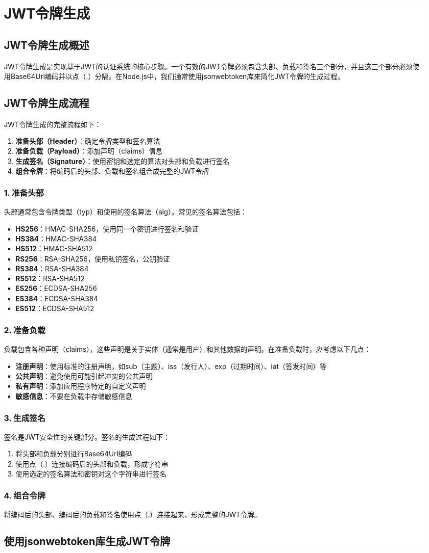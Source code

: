 # JWT令牌生成

## JWT令牌生成概述

JWT令牌生成是实现基于JWT的认证系统的核心步骤。一个有效的JWT令牌必须包含头部、负载和签名三个部分，并且这三个部分必须使用Base64Url编码并以点（.）分隔。在Node.js中，我们通常使用jsonwebtoken库来简化JWT令牌的生成过程。

## JWT令牌生成流程

JWT令牌生成的完整流程如下：

1. **准备头部（Header）**：确定令牌类型和签名算法
2. **准备负载（Payload）**：添加声明（claims）信息
3. **生成签名（Signature）**：使用密钥和选定的算法对头部和负载进行签名
4. **组合令牌**：将编码后的头部、负载和签名组合成完整的JWT令牌

### 1. 准备头部

头部通常包含令牌类型（typ）和使用的签名算法（alg）。常见的签名算法包括：

- **HS256**：HMAC-SHA256，使用同一个密钥进行签名和验证
- **HS384**：HMAC-SHA384
- **HS512**：HMAC-SHA512
- **RS256**：RSA-SHA256，使用私钥签名，公钥验证
- **RS384**：RSA-SHA384
- **RS512**：RSA-SHA512
- **ES256**：ECDSA-SHA256
- **ES384**：ECDSA-SHA384
- **ES512**：ECDSA-SHA512

### 2. 准备负载

负载包含各种声明（claims），这些声明是关于实体（通常是用户）和其他数据的声明。在准备负载时，应考虑以下几点：

- **注册声明**：使用标准的注册声明，如sub（主题）、iss（发行人）、exp（过期时间）、iat（签发时间）等
- **公共声明**：避免使用可能引起冲突的公共声明
- **私有声明**：添加应用程序特定的自定义声明
- **敏感信息**：不要在负载中存储敏感信息

### 3. 生成签名

签名是JWT安全性的关键部分。签名的生成过程如下：

1. 将头部和负载分别进行Base64Url编码
2. 使用点（.）连接编码后的头部和负载，形成字符串
3. 使用选定的签名算法和密钥对这个字符串进行签名

### 4. 组合令牌

将编码后的头部、编码后的负载和签名使用点（.）连接起来，形成完整的JWT令牌。

## 使用jsonwebtoken库生成JWT令牌
